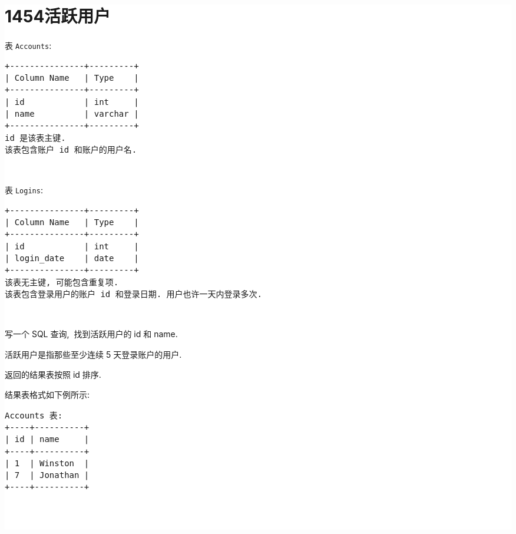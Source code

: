 # 1454活跃用户
<p>表 <code>Accounts</code>:</p>

<pre>
+---------------+---------+
| Column Name   | Type    |
+---------------+---------+
| id            | int     |
| name          | varchar |
+---------------+---------+
id 是该表主键.
该表包含账户 id 和账户的用户名.
</pre>

<p> </p>

<p>表 <code>Logins</code>:</p>

<pre>
+---------------+---------+
| Column Name   | Type    |
+---------------+---------+
| id            | int     |
| login_date    | date    |
+---------------+---------+
该表无主键, 可能包含重复项.
该表包含登录用户的账户 id 和登录日期. 用户也许一天内登录多次.
</pre>

<p> </p>

<p>写一个 SQL 查询,  找到活跃用户的 id 和 name.</p>

<p>活跃用户是指那些至少连续 5 天登录账户的用户.</p>

<p>返回的结果表按照 id 排序.</p>

<p>结果表格式如下例所示:</p>

<pre>
Accounts 表:
+----+----------+
| id | name     |
+----+----------+
| 1  | Winston  |
| 7  | Jonathan |
+----+----------+
